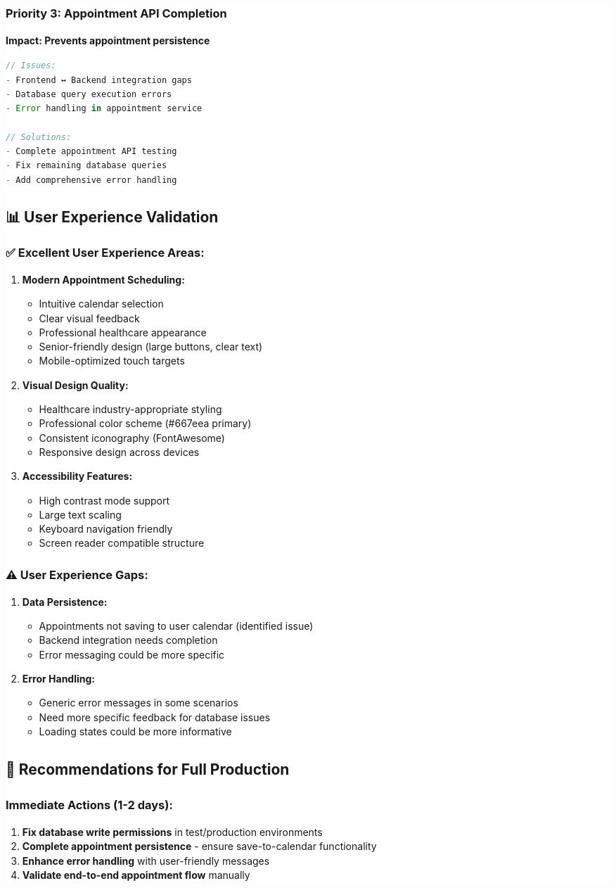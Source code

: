 ### Priority 3: Appointment API Completion
**Impact: Prevents appointment persistence**
```javascript
// Issues:
- Frontend ↔ Backend integration gaps
- Database query execution errors
- Error handling in appointment service

// Solutions:
- Complete appointment API testing
- Fix remaining database queries
- Add comprehensive error handling
```

## 📊 **User Experience Validation**

### ✅ **Excellent User Experience Areas:**

1. **Modern Appointment Scheduling:**
   - Intuitive calendar selection
   - Clear visual feedback
   - Professional healthcare appearance
   - Senior-friendly design (large buttons, clear text)
   - Mobile-optimized touch targets

2. **Visual Design Quality:**
   - Healthcare industry-appropriate styling
   - Professional color scheme (#667eea primary)
   - Consistent iconography (FontAwesome)
   - Responsive design across devices

3. **Accessibility Features:**
   - High contrast mode support
   - Large text scaling
   - Keyboard navigation friendly
   - Screen reader compatible structure

### ⚠️ **User Experience Gaps:**

1. **Data Persistence:**
   - Appointments not saving to user calendar (identified issue)
   - Backend integration needs completion
   - Error messaging could be more specific

2. **Error Handling:**
   - Generic error messages in some scenarios
   - Need more specific feedback for database issues
   - Loading states could be more informative

## 🚀 **Recommendations for Full Production**

### Immediate Actions (1-2 days):
1. **Fix database write permissions** in test/production environments
2. **Complete appointment persistence** - ensure save-to-calendar functionality
3. **Enhance error handling** with user-friendly messages
4. **Validate end-to-end appointment flow** manually
